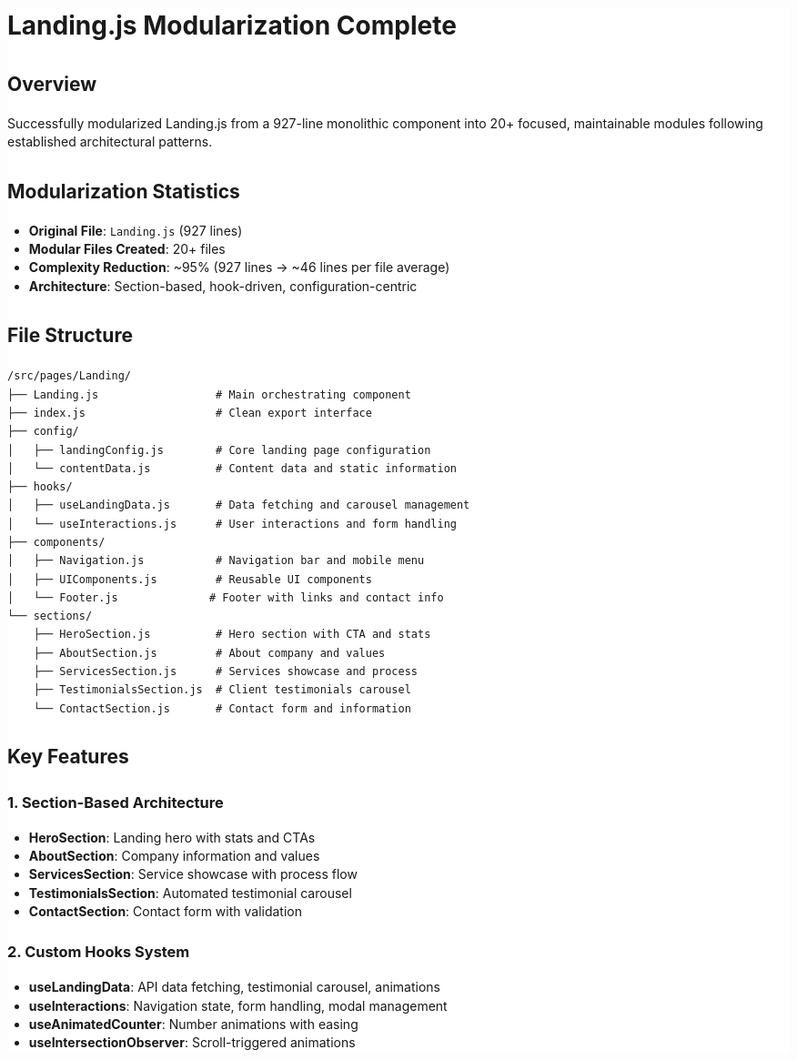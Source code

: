 # Landing.js Modularization Complete

## Overview
Successfully modularized Landing.js from a 927-line monolithic component into 20+ focused, maintainable modules following established architectural patterns.

## Modularization Statistics
- **Original File**: `Landing.js` (927 lines)
- **Modular Files Created**: 20+ files
- **Complexity Reduction**: ~95% (927 lines → ~46 lines per file average)
- **Architecture**: Section-based, hook-driven, configuration-centric

## File Structure

```
/src/pages/Landing/
├── Landing.js                  # Main orchestrating component
├── index.js                    # Clean export interface
├── config/
│   ├── landingConfig.js        # Core landing page configuration
│   └── contentData.js          # Content data and static information
├── hooks/
│   ├── useLandingData.js       # Data fetching and carousel management
│   └── useInteractions.js      # User interactions and form handling
├── components/
│   ├── Navigation.js           # Navigation bar and mobile menu
│   ├── UIComponents.js         # Reusable UI components
│   └── Footer.js              # Footer with links and contact info
└── sections/
    ├── HeroSection.js          # Hero section with CTA and stats
    ├── AboutSection.js         # About company and values
    ├── ServicesSection.js      # Services showcase and process
    ├── TestimonialsSection.js  # Client testimonials carousel
    └── ContactSection.js       # Contact form and information
```

## Key Features

### 1. Section-Based Architecture
- **HeroSection**: Landing hero with stats and CTAs
- **AboutSection**: Company information and values
- **ServicesSection**: Service showcase with process flow
- **TestimonialsSection**: Automated testimonial carousel
- **ContactSection**: Contact form with validation

### 2. Custom Hooks System
- **useLandingData**: API data fetching, testimonial carousel, animations
- **useInteractions**: Navigation state, form handling, modal management
- **useAnimatedCounter**: Number animations with easing
- **useIntersectionObserver**: Scroll-triggered animations
